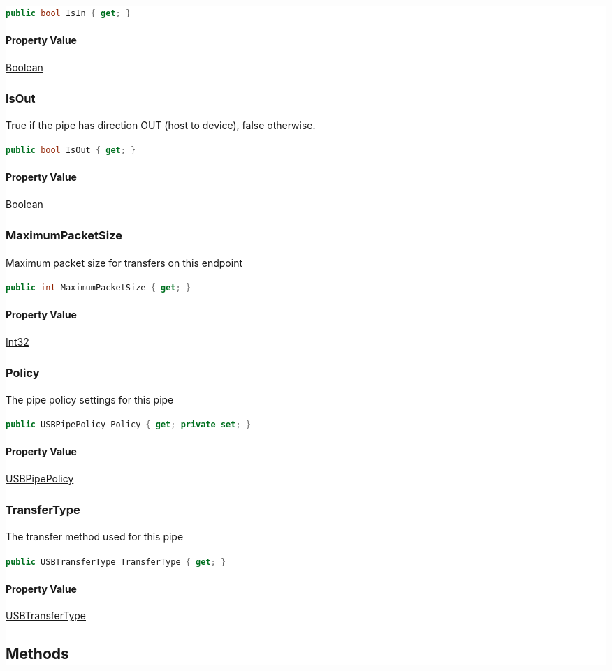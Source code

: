 ```csharp
public bool IsIn { get; }
```

#### Property Value

[Boolean](https://docs.microsoft.com/en-us/dotnet/api/system.boolean)<br>

### <a id="properties-isout"/>**IsOut**

True if the pipe has direction OUT (host to device), false otherwise.

```csharp
public bool IsOut { get; }
```

#### Property Value

[Boolean](https://docs.microsoft.com/en-us/dotnet/api/system.boolean)<br>

### <a id="properties-maximumpacketsize"/>**MaximumPacketSize**

Maximum packet size for transfers on this endpoint

```csharp
public int MaximumPacketSize { get; }
```

#### Property Value

[Int32](https://docs.microsoft.com/en-us/dotnet/api/system.int32)<br>

### <a id="properties-policy"/>**Policy**

The pipe policy settings for this pipe

```csharp
public USBPipePolicy Policy { get; private set; }
```

#### Property Value

[USBPipePolicy](./nefarius.drivers.winusb.usbpipepolicy.md)<br>

### <a id="properties-transfertype"/>**TransferType**

The transfer method used for this pipe

```csharp
public USBTransferType TransferType { get; }
```

#### Property Value

[USBTransferType](./nefarius.drivers.winusb.usbtransfertype.md)<br>

## Methods
